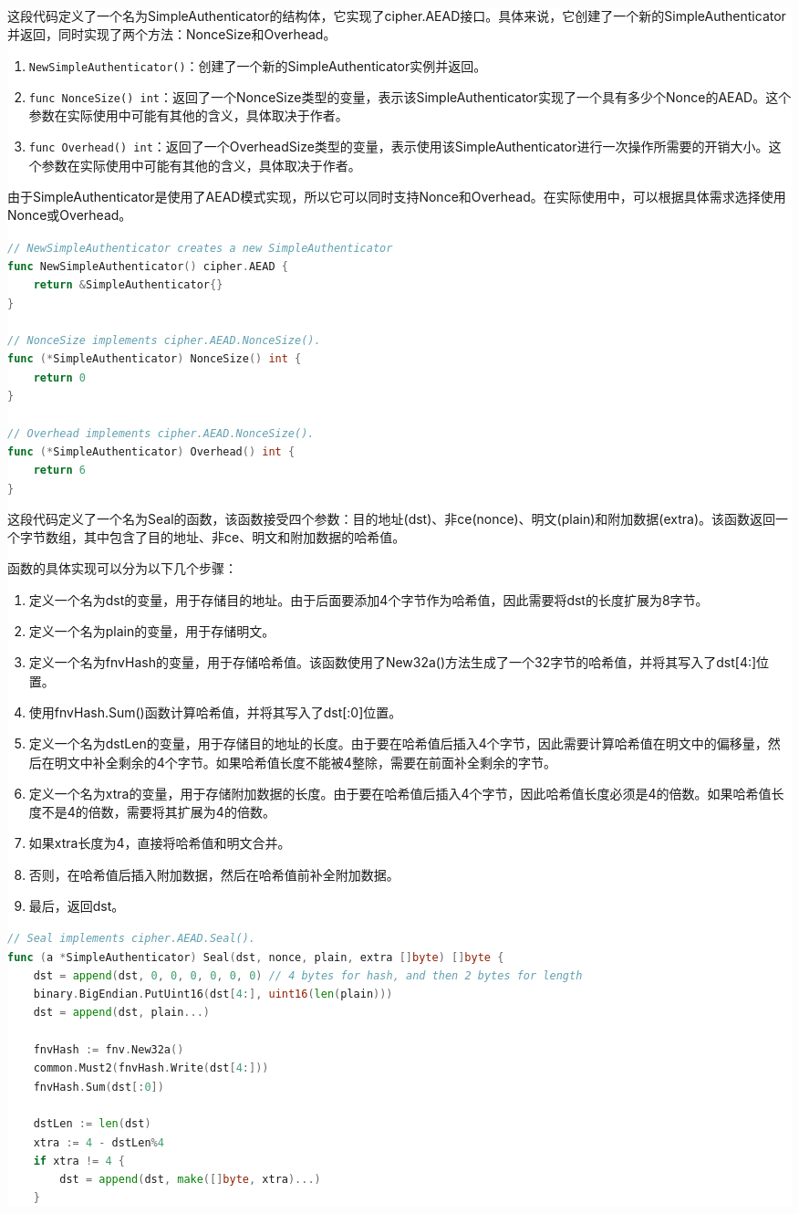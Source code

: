 这段代码定义了一个名为SimpleAuthenticator的结构体，它实现了cipher.AEAD接口。具体来说，它创建了一个新的SimpleAuthenticator并返回，同时实现了两个方法：NonceSize和Overhead。

1. `NewSimpleAuthenticator()`：创建了一个新的SimpleAuthenticator实例并返回。

2. `func NonceSize() int`：返回了一个NonceSize类型的变量，表示该SimpleAuthenticator实现了一个具有多少个Nonce的AEAD。这个参数在实际使用中可能有其他的含义，具体取决于作者。

3. `func Overhead() int`：返回了一个OverheadSize类型的变量，表示使用该SimpleAuthenticator进行一次操作所需要的开销大小。这个参数在实际使用中可能有其他的含义，具体取决于作者。

由于SimpleAuthenticator是使用了AEAD模式实现，所以它可以同时支持Nonce和Overhead。在实际使用中，可以根据具体需求选择使用Nonce或Overhead。


```go
// NewSimpleAuthenticator creates a new SimpleAuthenticator
func NewSimpleAuthenticator() cipher.AEAD {
	return &SimpleAuthenticator{}
}

// NonceSize implements cipher.AEAD.NonceSize().
func (*SimpleAuthenticator) NonceSize() int {
	return 0
}

// Overhead implements cipher.AEAD.NonceSize().
func (*SimpleAuthenticator) Overhead() int {
	return 6
}

```

这段代码定义了一个名为Seal的函数，该函数接受四个参数：目的地址(dst)、非ce(nonce)、明文(plain)和附加数据(extra)。该函数返回一个字节数组，其中包含了目的地址、非ce、明文和附加数据的哈希值。

函数的具体实现可以分为以下几个步骤：

1. 定义一个名为dst的变量，用于存储目的地址。由于后面要添加4个字节作为哈希值，因此需要将dst的长度扩展为8字节。

2. 定义一个名为plain的变量，用于存储明文。

3. 定义一个名为fnvHash的变量，用于存储哈希值。该函数使用了New32a()方法生成了一个32字节的哈希值，并将其写入了dst[4:]位置。

4. 使用fnvHash.Sum()函数计算哈希值，并将其写入了dst[:0]位置。

5. 定义一个名为dstLen的变量，用于存储目的地址的长度。由于要在哈希值后插入4个字节，因此需要计算哈希值在明文中的偏移量，然后在明文中补全剩余的4个字节。如果哈希值长度不能被4整除，需要在前面补全剩余的字节。

6. 定义一个名为xtra的变量，用于存储附加数据的长度。由于要在哈希值后插入4个字节，因此哈希值长度必须是4的倍数。如果哈希值长度不是4的倍数，需要将其扩展为4的倍数。

7. 如果xtra长度为4，直接将哈希值和明文合并。

8. 否则，在哈希值后插入附加数据，然后在哈希值前补全附加数据。

9. 最后，返回dst。


```go
// Seal implements cipher.AEAD.Seal().
func (a *SimpleAuthenticator) Seal(dst, nonce, plain, extra []byte) []byte {
	dst = append(dst, 0, 0, 0, 0, 0, 0) // 4 bytes for hash, and then 2 bytes for length
	binary.BigEndian.PutUint16(dst[4:], uint16(len(plain)))
	dst = append(dst, plain...)

	fnvHash := fnv.New32a()
	common.Must2(fnvHash.Write(dst[4:]))
	fnvHash.Sum(dst[:0])

	dstLen := len(dst)
	xtra := 4 - dstLen%4
	if xtra != 4 {
		dst = append(dst, make([]byte, xtra)...)
	}
```